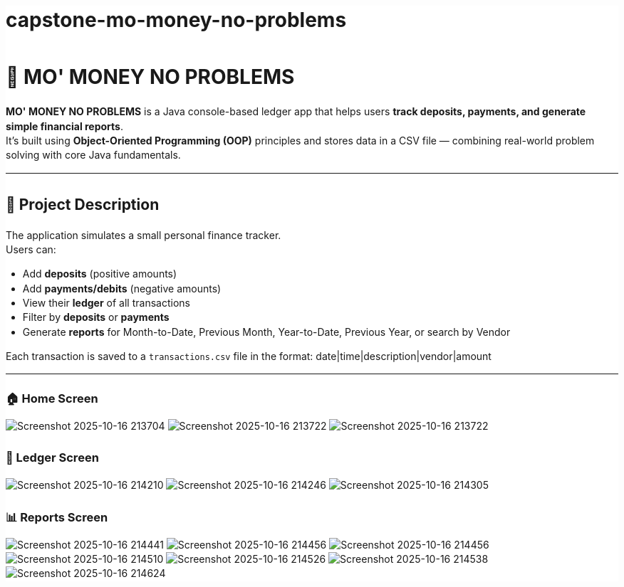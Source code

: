 # capstone-mo-money-no-problems
# 💸 MO' MONEY NO PROBLEMS

**MO' MONEY NO PROBLEMS** is a Java console-based ledger app that helps users **track deposits, payments, and generate simple financial reports**.  
It’s built using **Object-Oriented Programming (OOP)** principles and stores data in a CSV file — combining real-world problem solving with core Java fundamentals.

---

## 🧾 Project Description

The application simulates a small personal finance tracker.  
Users can:
- Add **deposits** (positive amounts)
- Add **payments/debits** (negative amounts)
- View their **ledger** of all transactions
- Filter by **deposits** or **payments**
- Generate **reports** for Month-to-Date, Previous Month, Year-to-Date, Previous Year, or search by Vendor

Each transaction is saved to a `transactions.csv` file in the format:
date|time|description|vendor|amount

---

### 🏠 Home Screen
<img width="1919" height="1013" alt="Screenshot 2025-10-16 213704" src="https://github.com/user-attachments/assets/5be75b53-d0c2-4fdc-8874-ab5ad92ac282" />
<img width="1919" height="1013" alt="Screenshot 2025-10-16 213722" src="https://github.com/user-attachments/assets/8986e3a8-4526-460c-8da1-d463e659b2c4" />
<img width="1919" height="1013" alt="Screenshot 2025-10-16 213722" src="https://github.com/user-attachments/assets/b89bf4d5-42bd-425c-b772-fa225a7c428d" />



### 📒 Ledger Screen
<img width="1919" height="1012" alt="Screenshot 2025-10-16 214210" src="https://github.com/user-attachments/assets/f8faa1be-8813-4c37-a4ee-f1bb544f2174" />
<img width="1914" height="1015" alt="Screenshot 2025-10-16 214246" src="https://github.com/user-attachments/assets/149b9461-c8ba-4eba-976b-93251261d165" />
<img width="1916" height="1014" alt="Screenshot 2025-10-16 214305" src="https://github.com/user-attachments/assets/24975458-df44-480e-a89e-100118cea57d" />




### 📊 Reports Screen
<img width="1919" height="1013" alt="Screenshot 2025-10-16 214441" src="https://github.com/user-attachments/assets/b237a93b-b5b9-4418-a5b3-68f9c23fcaa1" />
<img width="1919" height="1014" alt="Screenshot 2025-10-16 214456" src="https://github.com/user-attachments/assets/3b01ecf9-abb3-48b6-8ba3-dfbc486901ca" />
<img width="1919" height="1014" alt="Screenshot 2025-10-16 214456" src="https://github.com/user-attachments/assets/4ed88ff2-d421-429f-a6d9-55400b213b73" />
<img width="1918" height="1012" alt="Screenshot 2025-10-16 214510" src="https://github.com/user-attachments/assets/2743392a-cede-44ea-8b37-17eee0714a2d" />
<img width="1909" height="1009" alt="Screenshot 2025-10-16 214526" src="https://github.com/user-attachments/assets/0827bd38-eb6e-4d8e-a78b-2ff95352c865" />
<img width="1919" height="1010" alt="Screenshot 2025-10-16 214538" src="https://github.com/user-attachments/assets/c21ad874-59c3-46e1-8b0e-229456a6d96a" />
<img width="1918" height="1014" alt="Screenshot 2025-10-16 214624" src="https://github.com/user-attachments/assets/4e9684db-bfe4-479b-a716-b3d5e4ad6935" />
